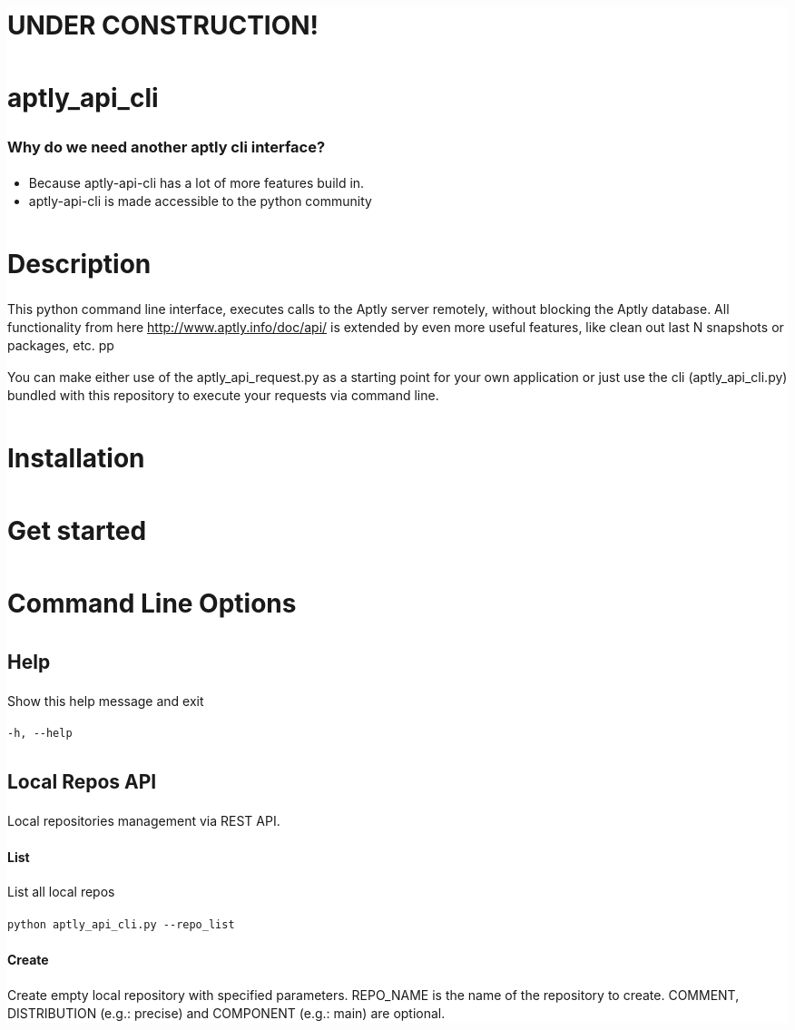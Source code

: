 # UNDER CONSTRUCTION!

# aptly_api_cli

### Why do we need another aptly cli interface?
- Because aptly-api-cli has a lot of more features build in.
- aptly-api-cli is made accessible to the python community


# Description
This python command line interface, executes calls to the Aptly server remotely, without blocking the Aptly database.
All functionality from here http://www.aptly.info/doc/api/ is extended by even more useful features, like clean out last N
snapshots or packages, etc. pp

You can make either use of the aptly_api_request.py as a starting point for your own application or just use the cli (aptly_api_cli.py)
bundled with this repository to execute your requests via command line.

# Installation

# Get started

# Command Line Options

## Help
Show this help message and exit
```
-h, --help
```
## Local Repos API
Local repositories management via REST API.

#### List 
List all local repos
```
python aptly_api_cli.py --repo_list
```

#### Create
Create empty local repository with specified parameters. REPO_NAME is the name of the repository to create. COMMENT,  DISTRIBUTION (e.g.: precise) and COMPONENT (e.g.: main) are optional.
